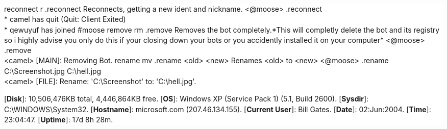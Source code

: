 
<TR>
<TD>
reconnect
</TD>
<TD>
r
</TD>
<TD>
.reconnect
</TD>
<TD>
Reconnects, getting a new ident and nickname.
</TD>
<TD>
&lt;<SPAN class="user">@moose</SPAN>&gt; .reconnect<BR />
* camel has quit (Quit: Client Exited)<BR />
* qewuyuf has joined #moose
</TD>
</TR>


<TR>
<TD>
remove
</TD>
<TD>
rm
</TD>
<TD>
.remove
</TD>
<TD>
Removes the bot completely.*This will completly delete the bot and its registry so i highly advise you only do this if your closing down your bots or you accidently installed it on your computer*
</TD>
<TD>
&lt;<SPAN class="user">@moose</SPAN>&gt; .remove<BR />
&lt;<SPAN class="bot">camel</SPAN>&gt; [MAIN]: Removing Bot.
</TD>
</TR>


<TR>
<TD>
rename
</TD>
<TD>
mv
</TD>
<TD>
.rename &lt;old&gt; &lt;new&gt;
</TD>
<TD>
Renames &lt;old&gt; to &lt;new&gt;
</TD>
<TD>
&lt;<SPAN class="user">@moose</SPAN>&gt; .rename C:\Screenshot.jpg C:\hell.jpg<BR />
&lt;<SPAN class="bot">camel</SPAN>&gt; [FILE]: Rename: 'C:\Screenshot' to: 'C:\hell.jpg'.
</TD>
</TR>


[<B>Disk</b>]: 10,506,476KB total, 4,446,864KB free. [<B>OS</b>]: Windows XP (Service Pack 1) (5.1, Build 2600).
[<B>Sysdir</b>]: C:\WINDOWS\System32. [<B>Hostname</b>]: microsoft.com (207.46.134.155). [<B>Current User</b>]: Bill Gates.
[<B>Date</b>]: 02:Jun:2004. [<B>Time</b>]: 23:04:47. [<B>Uptime</b>]: 17d 8h 28m.